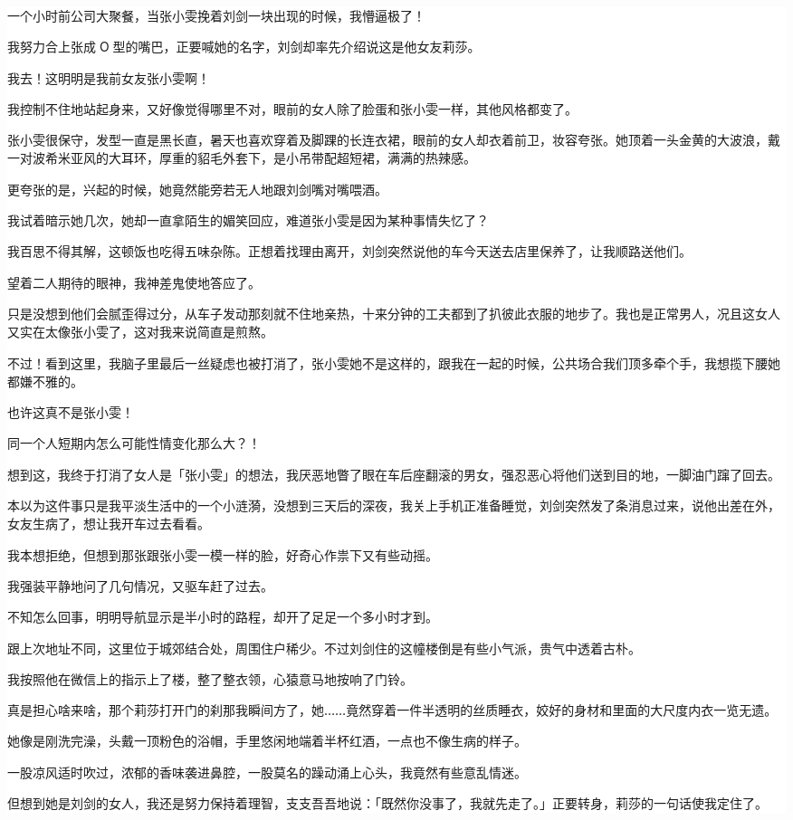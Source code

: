 
一个小时前公司大聚餐，当张小雯挽着刘剑一块出现的时候，我懵逼极了！


我努力合上张成 O 型的嘴巴，正要喊她的名字，刘剑却率先介绍说这是他女友莉莎。


我去！这明明是我前女友张小雯啊！


我控制不住地站起身来，又好像觉得哪里不对，眼前的女人除了脸蛋和张小雯一样，其他风格都变了。


张小雯很保守，发型一直是黑长直，暑天也喜欢穿着及脚踝的长连衣裙，眼前的女人却衣着前卫，妆容夸张。她顶着一头金黄的大波浪，戴一对波希米亚风的大耳环，厚重的貂毛外套下，是小吊带配超短裙，满满的热辣感。


更夸张的是，兴起的时候，她竟然能旁若无人地跟刘剑嘴对嘴喂酒。


我试着暗示她几次，她却一直拿陌生的媚笑回应，难道张小雯是因为某种事情失忆了？


我百思不得其解，这顿饭也吃得五味杂陈。正想着找理由离开，刘剑突然说他的车今天送去店里保养了，让我顺路送他们。


望着二人期待的眼神，我神差鬼使地答应了。


只是没想到他们会腻歪得过分，从车子发动那刻就不住地亲热，十来分钟的工夫都到了扒彼此衣服的地步了。我也是正常男人，况且这女人又实在太像张小雯了，这对我来说简直是煎熬。


不过！看到这里，我脑子里最后一丝疑虑也被打消了，张小雯她不是这样的，跟我在一起的时候，公共场合我们顶多牵个手，我想揽下腰她都嫌不雅的。


也许这真不是张小雯！


同一个人短期内怎么可能性情变化那么大？！


想到这，我终于打消了女人是「张小雯」的想法，我厌恶地瞥了眼在车后座翻滚的男女，强忍恶心将他们送到目的地，一脚油门蹿了回去。


本以为这件事只是我平淡生活中的一个小涟漪，没想到三天后的深夜，我关上手机正准备睡觉，刘剑突然发了条消息过来，说他出差在外，女友生病了，想让我开车过去看看。


我本想拒绝，但想到那张跟张小雯一模一样的脸，好奇心作祟下又有些动摇。


我强装平静地问了几句情况，又驱车赶了过去。


不知怎么回事，明明导航显示是半小时的路程，却开了足足一个多小时才到。


跟上次地址不同，这里位于城郊结合处，周围住户稀少。不过刘剑住的这幢楼倒是有些小气派，贵气中透着古朴。


我按照他在微信上的指示上了楼，整了整衣领，心猿意马地按响了门铃。


真是担心啥来啥，那个莉莎打开门的刹那我瞬间方了，她……竟然穿着一件半透明的丝质睡衣，姣好的身材和里面的大尺度内衣一览无遗。


她像是刚洗完澡，头戴一顶粉色的浴帽，手里悠闲地端着半杯红酒，一点也不像生病的样子。


一股凉风适时吹过，浓郁的香味袭进鼻腔，一股莫名的躁动涌上心头，我竟然有些意乱情迷。


但想到她是刘剑的女人，我还是努力保持着理智，支支吾吾地说：「既然你没事了，我就先走了。」正要转身，莉莎的一句话使我定住了。

